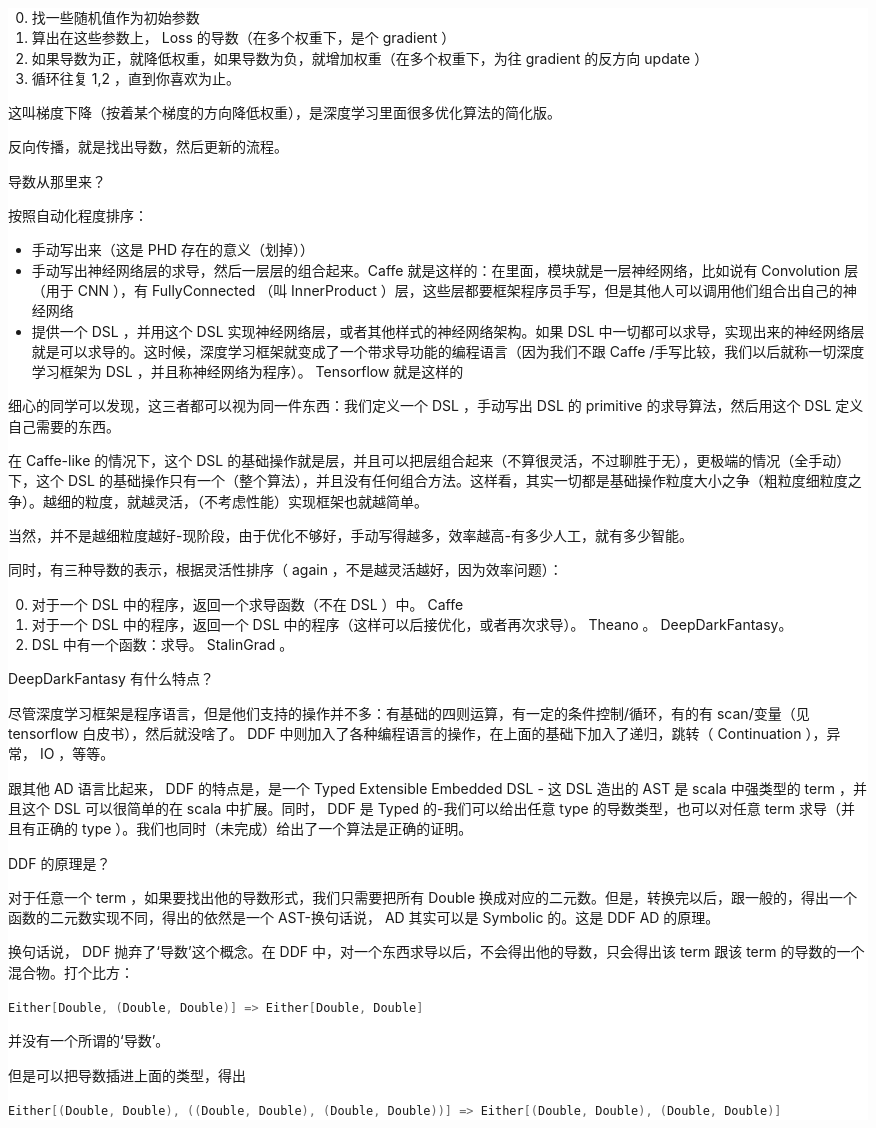 
0. 找一些随机值作为初始参数
0. 算出在这些参数上， Loss 的导数（在多个权重下，是个 gradient ）
0. 如果导数为正，就降低权重，如果导数为负，就增加权重（在多个权重下，为往 gradient 的反方向 update ）
0. 循环往复 1,2 ，直到你喜欢为止。

这叫梯度下降（按着某个梯度的方向降低权重），是深度学习里面很多优化算法的简化版。

反向传播，就是找出导数，然后更新的流程。


导数从那里来？ 

按照自动化程度排序：

+ 手动写出来（这是 PHD 存在的意义（划掉））
+ 手动写出神经网络层的求导，然后一层层的组合起来。Caffe 就是这样的：在里面，模块就是一层神经网络，比如说有 Convolution 层（用于 CNN ），有 FullyConnected （叫 InnerProduct ）层，这些层都要框架程序员手写，但是其他人可以调用他们组合出自己的神经网络
+ 提供一个 DSL ，并用这个 DSL 实现神经网络层，或者其他样式的神经网络架构。如果 DSL 中一切都可以求导，实现出来的神经网络层就是可以求导的。这时候，深度学习框架就变成了一个带求导功能的编程语言（因为我们不跟 Caffe /手写比较，我们以后就称一切深度学习框架为 DSL ，并且称神经网络为程序）。 Tensorflow 就是这样的

细心的同学可以发现，这三者都可以视为同一件东西：我们定义一个 DSL ，手动写出 DSL 的 primitive 的求导算法，然后用这个 DSL 定义自己需要的东西。

在 Caffe-like 的情况下，这个 DSL 的基础操作就是层，并且可以把层组合起来（不算很灵活，不过聊胜于无），更极端的情况（全手动）下，这个 DSL 的基础操作只有一个（整个算法），并且没有任何组合方法。这样看，其实一切都是基础操作粒度大小之争（粗粒度细粒度之争）。越细的粒度，就越灵活，（不考虑性能）实现框架也就越简单。

当然，并不是越细粒度越好-现阶段，由于优化不够好，手动写得越多，效率越高-有多少人工，就有多少智能。

同时，有三种导数的表示，根据灵活性排序（ again ，不是越灵活越好，因为效率问题）：

0. 对于一个 DSL 中的程序，返回一个求导函数（不在 DSL ）中。 Caffe
0. 对于一个 DSL 中的程序，返回一个 DSL 中的程序（这样可以后接优化，或者再次求导）。 Theano 。 DeepDarkFantasy。
0. DSL 中有一个函数：求导。 StalinGrad 。


DeepDarkFantasy 有什么特点？

尽管深度学习框架是程序语言，但是他们支持的操作并不多：有基础的四则运算，有一定的条件控制/循环，有的有 scan/变量（见 tensorflow 白皮书），然后就没啥了。 DDF 中则加入了各种编程语言的操作，在上面的基础下加入了递归，跳转（ Continuation ），异常， IO ，等等。

跟其他 AD 语言比起来， DDF 的特点是，是一个 Typed Extensible Embedded DSL - 这 DSL 造出的 AST 是 scala 中强类型的 term ，并且这个 DSL 可以很简单的在 scala 中扩展。同时， DDF 是 Typed 的-我们可以给出任意 type 的导数类型，也可以对任意 term 求导（并且有正确的 type ）。我们也同时（未完成）给出了一个算法是正确的证明。

DDF 的原理是？

对于任意一个 term ，如果要找出他的导数形式，我们只需要把所有 Double 换成对应的二元数。但是，转换完以后，跟一般的，得出一个函数的二元数实现不同，得出的依然是一个 AST-换句话说， AD 其实可以是 Symbolic 的。这是 DDF AD 的原理。

换句话说， DDF 抛弃了‘导数’这个概念。在 DDF 中，对一个东西求导以后，不会得出他的导数，只会得出该 term 跟该 term 的导数的一个混合物。打个比方：

```scala
Either[Double, (Double, Double)] => Either[Double, Double]
```

并没有一个所谓的‘导数’。

但是可以把导数插进上面的类型，得出

```scala
Either[(Double, Double), ((Double, Double), (Double, Double))] => Either[(Double, Double), (Double, Double)]
```
